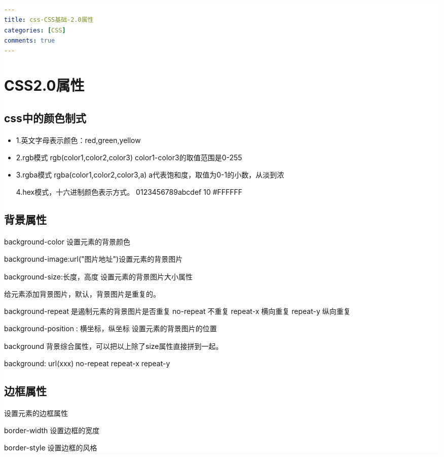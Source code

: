 ```yaml
---
title: css-CSS基础-2.0属性
categories: [CSS]
comments: true
---
```

# CSS2.0属性

## css中的颜色制式

- 1.英文字母表示颜色：red,green,yellow

- 2.rgb模式 rgb(color1,color2,color3)
  color1-color3的取值范围是0-255

- 3.rgba模式 rgba(color1,color2,color3,a)
  a代表饱和度，取值为0-1的小数，从淡到浓

  4.hex模式，十六进制颜色表示方式。
    0123456789abcdef   10
    #FFFFFF

## 背景属性

  background-color  设置元素的背景颜色

  background-image:url("图片地址")设置元素的背景图片

  background-size:长度，高度 设置元素的背景图片大小属性

  给元素添加背景图片，默认，背景图片是重复的。

  background-repeat  是遏制元素的背景图片是否重复
    no-repeat 不重复
    repeat-x  横向重复
    repeat-y  纵向重复
  
  background-position : 横坐标，纵坐标  设置元素的背景图片的位置


  background 背景综合属性，可以把以上除了size属性直接拼到一起。
  
  background: url(xxx) no-repeat repeat-x repeat-y






## 边框属性
  
  设置元素的边框属性

  border-width  设置边框的宽度

  border-style  设置边框的风格
